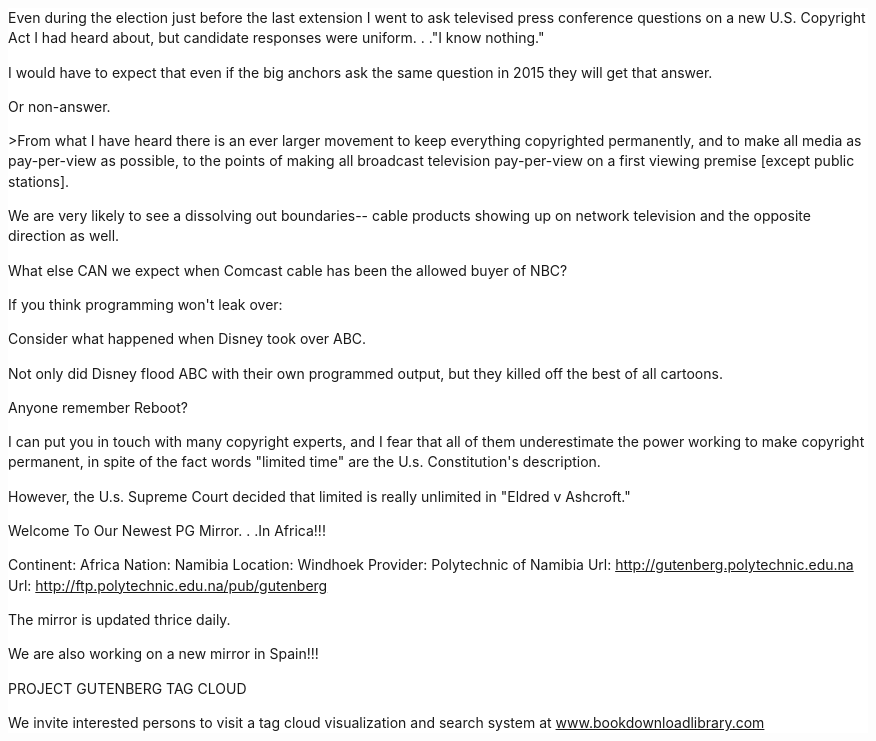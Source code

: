 Even during the election just before the last extension
I went to ask televised press conference questions on a
new U.S. Copyright Act I had heard about, but candidate
responses were uniform. . ."I know nothing."

I would have to expect that even if the big anchors ask
the same question in 2015 they will get that answer.

Or non-answer.

&gt;From what I have heard there is an ever larger movement
to keep everything copyrighted permanently, and to make
all media as pay-per-view as possible, to the points of
making all broadcast television pay-per-view on a first
viewing premise [except public stations].

We are very likely to see a dissolving out boundaries--
cable products showing up on network television and the
opposite direction as well.

What else CAN we expect when Comcast cable has been the
allowed buyer of NBC?

If you think programming won't leak over:

Consider what happened when Disney took over ABC.

Not only did Disney flood ABC with their own programmed
output, but they killed off the best of all cartoons.

Anyone remember Reboot?


I can put you in touch with many copyright experts, and
I fear that all of them underestimate the power working
to make copyright permanent, in spite of the fact words
"limited time" are the U.s. Constitution's description.

However, the U.s. Supreme Court decided that limited is
really unlimited in "Eldred v Ashcroft."



Welcome To Our Newest PG Mirror. . .In Africa!!!

Continent: Africa
Nation: Namibia
Location: Windhoek
Provider: Polytechnic of Namibia
Url: http://gutenberg.polytechnic.edu.na
Url: http://ftp.polytechnic.edu.na/pub/gutenberg

The mirror is updated thrice daily.

We are also working on a new mirror in Spain!!!


PROJECT GUTENBERG TAG CLOUD

We invite interested persons to visit a tag cloud visualization and
search system at www.bookdownloadlibrary.com

